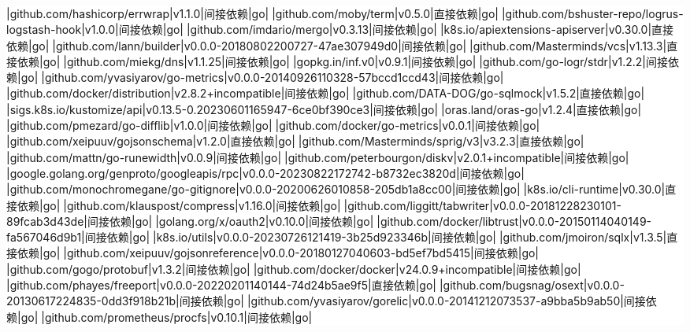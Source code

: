 |github.com/hashicorp/errwrap|v1.1.0|间接依赖|go|
|github.com/moby/term|v0.5.0|直接依赖|go|
|github.com/bshuster-repo/logrus-logstash-hook|v1.0.0|间接依赖|go|
|github.com/imdario/mergo|v0.3.13|间接依赖|go|
|k8s.io/apiextensions-apiserver|v0.30.0|直接依赖|go|
|github.com/lann/builder|v0.0.0-20180802200727-47ae307949d0|间接依赖|go|
|github.com/Masterminds/vcs|v1.13.3|直接依赖|go|
|github.com/miekg/dns|v1.1.25|间接依赖|go|
|gopkg.in/inf.v0|v0.9.1|间接依赖|go|
|github.com/go-logr/stdr|v1.2.2|间接依赖|go|
|github.com/yvasiyarov/go-metrics|v0.0.0-20140926110328-57bccd1ccd43|间接依赖|go|
|github.com/docker/distribution|v2.8.2+incompatible|间接依赖|go|
|github.com/DATA-DOG/go-sqlmock|v1.5.2|直接依赖|go|
|sigs.k8s.io/kustomize/api|v0.13.5-0.20230601165947-6ce0bf390ce3|间接依赖|go|
|oras.land/oras-go|v1.2.4|直接依赖|go|
|github.com/pmezard/go-difflib|v1.0.0|间接依赖|go|
|github.com/docker/go-metrics|v0.0.1|间接依赖|go|
|github.com/xeipuuv/gojsonschema|v1.2.0|直接依赖|go|
|github.com/Masterminds/sprig/v3|v3.2.3|直接依赖|go|
|github.com/mattn/go-runewidth|v0.0.9|间接依赖|go|
|github.com/peterbourgon/diskv|v2.0.1+incompatible|间接依赖|go|
|google.golang.org/genproto/googleapis/rpc|v0.0.0-20230822172742-b8732ec3820d|间接依赖|go|
|github.com/monochromegane/go-gitignore|v0.0.0-20200626010858-205db1a8cc00|间接依赖|go|
|k8s.io/cli-runtime|v0.30.0|直接依赖|go|
|github.com/klauspost/compress|v1.16.0|间接依赖|go|
|github.com/liggitt/tabwriter|v0.0.0-20181228230101-89fcab3d43de|间接依赖|go|
|golang.org/x/oauth2|v0.10.0|间接依赖|go|
|github.com/docker/libtrust|v0.0.0-20150114040149-fa567046d9b1|间接依赖|go|
|k8s.io/utils|v0.0.0-20230726121419-3b25d923346b|间接依赖|go|
|github.com/jmoiron/sqlx|v1.3.5|直接依赖|go|
|github.com/xeipuuv/gojsonreference|v0.0.0-20180127040603-bd5ef7bd5415|间接依赖|go|
|github.com/gogo/protobuf|v1.3.2|间接依赖|go|
|github.com/docker/docker|v24.0.9+incompatible|间接依赖|go|
|github.com/phayes/freeport|v0.0.0-20220201140144-74d24b5ae9f5|直接依赖|go|
|github.com/bugsnag/osext|v0.0.0-20130617224835-0dd3f918b21b|间接依赖|go|
|github.com/yvasiyarov/gorelic|v0.0.0-20141212073537-a9bba5b9ab50|间接依赖|go|
|github.com/prometheus/procfs|v0.10.1|间接依赖|go|